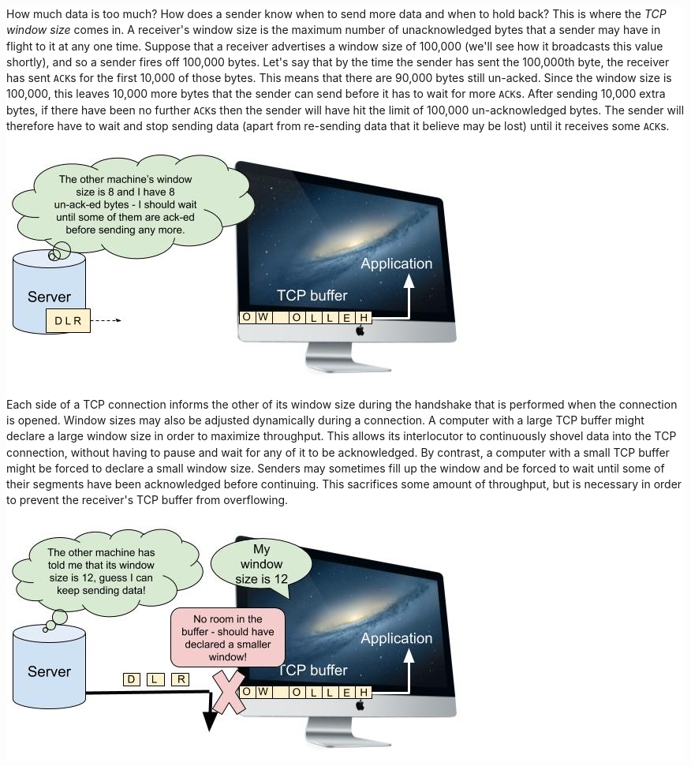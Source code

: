 How much data is too much? How does a sender know when to send more data and when to hold back? This is where the *TCP window size* comes in. A receiver's window size is the maximum number of unacknowledged bytes that a sender may have in flight to it at any one time. Suppose that a receiver advertises a window size of 100,000 (we'll see how it broadcasts this value shortly), and so a sender fires off 100,000 bytes. Let's say that by the time the sender has sent the 100,000th byte, the receiver has sent `ACK`s for the first 10,000 of those bytes. This means that there are 90,000 bytes still un-acked. Since the window size is 100,000, this leaves 10,000 more bytes that the sender can send before it has to wait for more `ACK`s. After sending 10,000 extra bytes, if there have been no further `ACK`s then the sender will have hit the limit of 100,000 un-acknowledged bytes. The sender will therefore have to wait and stop sending data (apart from re-sending data that it believe may be lost) until it receives some `ACK`s.

<img src="/images/tcp-window.jpg" />

Each side of a TCP connection informs the other of its window size during the handshake that is performed when the connection is opened. Window sizes may also be adjusted dynamically during a connection. A computer with a large TCP buffer might declare a large window size in order to maximize throughput. This allows its interlocutor to continuously shovel data into the TCP connection, without having to pause and wait for any of it to be acknowledged. By contrast, a computer with a small TCP buffer might be forced to declare a small window size. Senders may sometimes fill up the window and be forced to wait until some of their segments have been acknowledged before continuing. This sacrifices some amount of throughput, but is necessary in order to prevent the receiver's TCP buffer from overflowing.

<img src="/images/tcp-buffer-overflow.jpg" />

